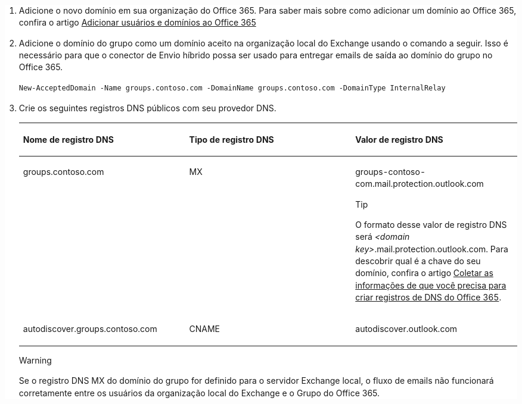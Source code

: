 1.  Adicione o novo domínio em sua organização do Office 365. Para saber mais sobre como adicionar um domínio ao Office 365, confira o artigo [Adicionar usuários e domínios ao Office 365](https://support.office.com/pt-br/article/add-users-and-domain-to-office-365-6383f56d-3d09-4dcb-9b41-b5f5a5efd611?ui=en-us%26rs=en-us%26ad=us)

2.  Adicione o domínio do grupo como um domínio aceito na organização local do Exchange usando o comando a seguir. Isso é necessário para que o conector de Envio híbrido possa ser usado para entregar emails de saída ao domínio do grupo no Office 365.
    
        New-AcceptedDomain -Name groups.contoso.com -DomainName groups.contoso.com -DomainType InternalRelay

3.  Crie os seguintes registros DNS públicos com seu provedor DNS.
    
    
    <table>
    <colgroup>
    <col style="width: 33%" />
    <col style="width: 33%" />
    <col style="width: 33%" />
    </colgroup>
    <thead>
    <tr class="header">
    <th><p>Nome de registro DNS</p></th>
    <th><p>Tipo de registro DNS</p></th>
    <th><p>Valor de registro DNS</p></th>
    </tr>
    </thead>
    <tbody>
    <tr class="odd">
    <td><p>groups.contoso.com</p></td>
    <td><p>MX</p></td>
    <td><p>groups-contoso-com.mail.protection.outlook.com</p>

    > [!TIP]  
    > O formato desse valor de registro DNS será <EM>&lt;domain key&gt;</EM>.mail.protection.outlook.com. Para descobrir qual é a chave do seu domínio, confira o artigo <A href="https://support.office.com/pt-br/article/gather-the-information-you-need-to-create-office-365-dns-records-77f90d4a-dc7f-4f09-8972-c1b03ea85a67?ui=en-us%26rs=en-us%26ad=us">Coletar as informações de que você precisa para criar registros de DNS do Office 365</A>.


</td>
    </tr>
    <tr class="even">
    <td><p>autodiscover.groups.contoso.com</p></td>
    <td><p>CNAME</p></td>
    <td><p>autodiscover.outlook.com</p></td>
    </tr>
    </tbody>
    </table>
    

   > [!WARNING]  
   > Se o registro DNS MX do domínio do grupo for definido para o servidor Exchange local, o fluxo de emails não funcionará corretamente entre os usuários da organização local do Exchange e o Grupo do Office 365.
